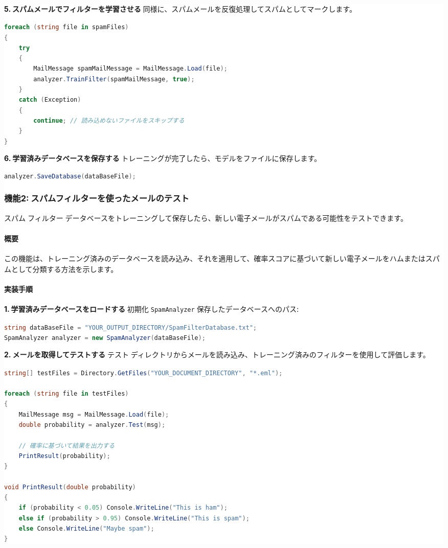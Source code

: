 **5. スパムメールでフィルターを学習させる**
同様に、スパムメールを反復処理してスパムとしてマークします。

```csharp
foreach (string file in spamFiles)
{
    try
    {
        MailMessage spamMailMessage = MailMessage.Load(file);
        analyzer.TrainFilter(spamMailMessage, true);
    }
    catch (Exception) 
    {
        continue; // 読み込めないファイルをスキップする
    }
}
```

**6. 学習済みデータベースを保存する**
トレーニングが完了したら、モデルをファイルに保存します。

```csharp
analyzer.SaveDatabase(dataBaseFile);
```

### 機能2: スパムフィルターを使ったメールのテスト

スパム フィルター データベースをトレーニングして保存したら、新しい電子メールがスパムである可能性をテストできます。

#### 概要

この機能は、トレーニング済みのデータベースを読み込み、それを適用して、確率スコアに基づいて新しい電子メールをハムまたはスパムとして分類する方法を示します。

#### 実装手順

**1. 学習済みデータベースをロードする**
初期化 `SpamAnalyzer` 保存したデータベースへのパス:

```csharp
string dataBaseFile = "YOUR_OUTPUT_DIRECTORY/SpamFilterDatabase.txt";
SpamAnalyzer analyzer = new SpamAnalyzer(dataBaseFile);
```

**2. メールを取得してテストする**
テスト ディレクトリからメールを読み込み、トレーニング済みのフィルターを使用して評価します。

```csharp
string[] testFiles = Directory.GetFiles("YOUR_DOCUMENT_DIRECTORY", "*.eml");

foreach (string file in testFiles)
{
    MailMessage msg = MailMessage.Load(file);
    double probability = analyzer.Test(msg);

    // 確率に基づいて結果を出力する
    PrintResult(probability);
}

void PrintResult(double probability)
{
    if (probability < 0.05) Console.WriteLine("This is ham");
    else if (probability > 0.95) Console.WriteLine("This is spam");
    else Console.WriteLine("Maybe spam");
}
```
